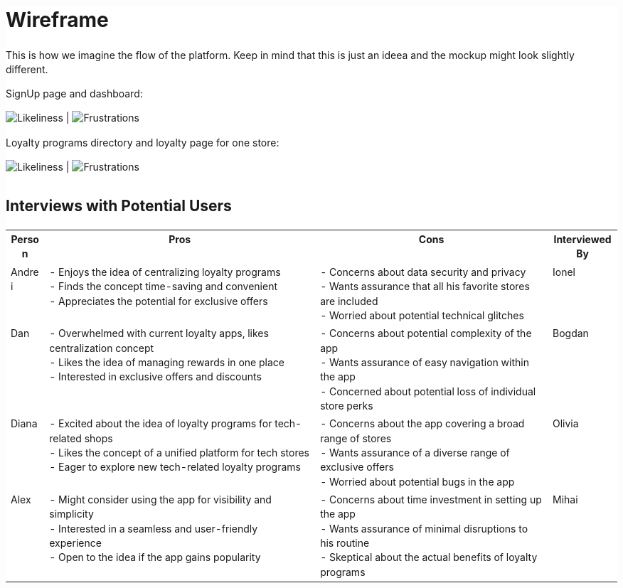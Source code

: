 # Wireframe
This is how we imagine the flow of the platform. Keep in mind that this is just an ideea and the mockup might look slightly different.

SignUp page and dashboard:

<img src="images/SignUpPage.png" alt="Likeliness" width="300"/> | <img src="images/DashBoard.png" alt="Frustrations" width="300"/>

Loyalty programs directory and loyalty page for one store:

<img src="images/LoyaltyProgramDirectory.png" alt="Likeliness" width="300"/> | <img src="images/LoyaltyProgram1.png" alt="Frustrations" width="300"/>

## Interviews with Potential Users 

<table>
  <tr>
    <th>Person</th>
    <th>Pros</th>
    <th>Cons</th>
    <th>Interviewed By</th>
  </tr>
  <tr>
    <td>Andrei</td>
    <td>- Enjoys the idea of centralizing loyalty programs<br>- Finds the concept time-saving and convenient<br>- Appreciates the potential for exclusive offers</td>
    <td>- Concerns about data security and privacy<br>- Wants assurance that all his favorite stores are included<br>- Worried about potential technical glitches</td>
    <td>Ionel</td>
  </tr>
  <tr>
    <td>Dan</td>
    <td>- Overwhelmed with current loyalty apps, likes centralization concept<br>- Likes the idea of managing rewards in one place<br>- Interested in exclusive offers and discounts</td>
    <td>- Concerns about potential complexity of the app<br>- Wants assurance of easy navigation within the app<br>- Concerned about potential loss of individual store perks</td>
    <td>Bogdan</td>
  </tr>
  <tr>
    <td>Diana</td>
    <td>- Excited about the idea of loyalty programs for tech-related shops<br>- Likes the concept of a unified platform for tech stores<br>- Eager to explore new tech-related loyalty programs</td>
    <td>- Concerns about the app covering a broad range of stores<br>- Wants assurance of a diverse range of exclusive offers<br>- Worried about potential bugs in the app</td>
    <td>Olivia</td>
  </tr>
  <tr>
    <td>Alex</td>
    <td>- Might consider using the app for visibility and simplicity<br>- Interested in a seamless and user-friendly experience<br>- Open to the idea if the app gains popularity</td>
    <td>- Concerns about time investment in setting up the app<br>- Wants assurance of minimal disruptions to his routine<br>- Skeptical about the actual benefits of loyalty programs</td>
    <td>Mihai</td>
  </tr>
</table>
